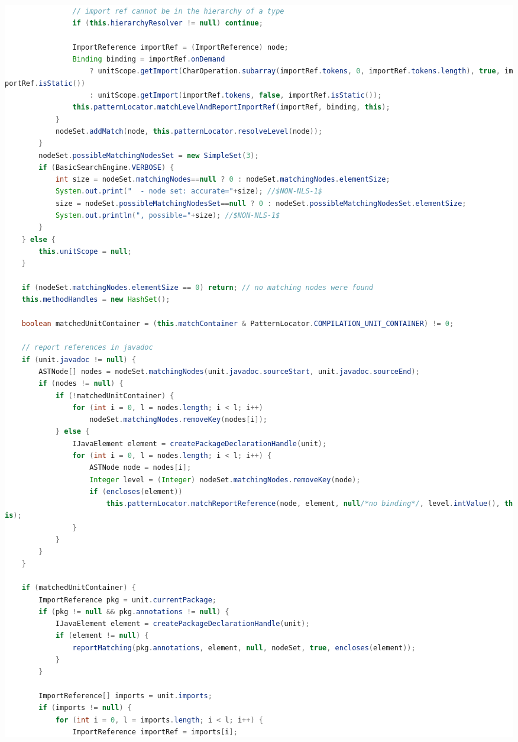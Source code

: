```java
				// import ref cannot be in the hierarchy of a type
				if (this.hierarchyResolver != null) continue;

				ImportReference importRef = (ImportReference) node;
				Binding binding = importRef.onDemand
					? unitScope.getImport(CharOperation.subarray(importRef.tokens, 0, importRef.tokens.length), true, importRef.isStatic())
					: unitScope.getImport(importRef.tokens, false, importRef.isStatic());
				this.patternLocator.matchLevelAndReportImportRef(importRef, binding, this);
			}
			nodeSet.addMatch(node, this.patternLocator.resolveLevel(node));
		}
		nodeSet.possibleMatchingNodesSet = new SimpleSet(3);
		if (BasicSearchEngine.VERBOSE) {
			int size = nodeSet.matchingNodes==null ? 0 : nodeSet.matchingNodes.elementSize;
			System.out.print("	- node set: accurate="+size); //$NON-NLS-1$
			size = nodeSet.possibleMatchingNodesSet==null ? 0 : nodeSet.possibleMatchingNodesSet.elementSize;
			System.out.println(", possible="+size); //$NON-NLS-1$
		}
	} else {
		this.unitScope = null;
	}

	if (nodeSet.matchingNodes.elementSize == 0) return; // no matching nodes were found
	this.methodHandles = new HashSet();

	boolean matchedUnitContainer = (this.matchContainer & PatternLocator.COMPILATION_UNIT_CONTAINER) != 0;

	// report references in javadoc
	if (unit.javadoc != null) {
		ASTNode[] nodes = nodeSet.matchingNodes(unit.javadoc.sourceStart, unit.javadoc.sourceEnd);
		if (nodes != null) {
			if (!matchedUnitContainer) {
				for (int i = 0, l = nodes.length; i < l; i++)
					nodeSet.matchingNodes.removeKey(nodes[i]);
			} else {
				IJavaElement element = createPackageDeclarationHandle(unit);
				for (int i = 0, l = nodes.length; i < l; i++) {
					ASTNode node = nodes[i];
					Integer level = (Integer) nodeSet.matchingNodes.removeKey(node);
					if (encloses(element))
						this.patternLocator.matchReportReference(node, element, null/*no binding*/, level.intValue(), this);
				}
			}
		}
	}

	if (matchedUnitContainer) {
		ImportReference pkg = unit.currentPackage;
		if (pkg != null && pkg.annotations != null) {
			IJavaElement element = createPackageDeclarationHandle(unit);
			if (element != null) {
				reportMatching(pkg.annotations, element, null, nodeSet, true, encloses(element));
			}
		}

		ImportReference[] imports = unit.imports;
		if (imports != null) {
			for (int i = 0, l = imports.length; i < l; i++) {
				ImportReference importRef = imports[i];
```